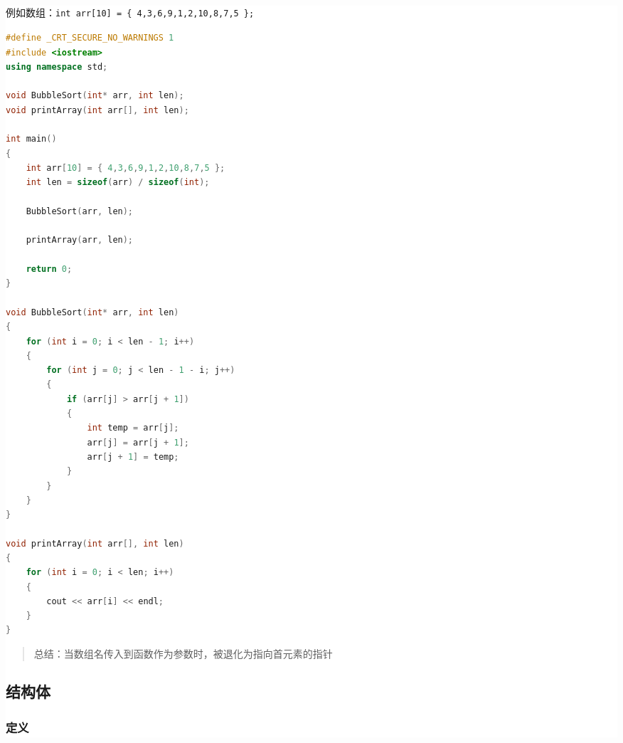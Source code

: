 例如数组：`int arr[10] = { 4,3,6,9,1,2,10,8,7,5 };`

~~~c++
#define _CRT_SECURE_NO_WARNINGS 1
#include <iostream>
using namespace std;

void BubbleSort(int* arr, int len);
void printArray(int arr[], int len);

int main()
{
	int arr[10] = { 4,3,6,9,1,2,10,8,7,5 };
	int len = sizeof(arr) / sizeof(int);

	BubbleSort(arr, len);

	printArray(arr, len);
	
	return 0;
}

void BubbleSort(int* arr, int len)
{
	for (int i = 0; i < len - 1; i++)
	{
		for (int j = 0; j < len - 1 - i; j++)
		{
			if (arr[j] > arr[j + 1])
			{
				int temp = arr[j];
				arr[j] = arr[j + 1];
				arr[j + 1] = temp;
			}
		}
	}
}

void printArray(int arr[], int len)
{
	for (int i = 0; i < len; i++)
	{
		cout << arr[i] << endl;
	}
}
~~~

> 总结：当数组名传入到函数作为参数时，被退化为指向首元素的指针

## 结构体

### 定义
